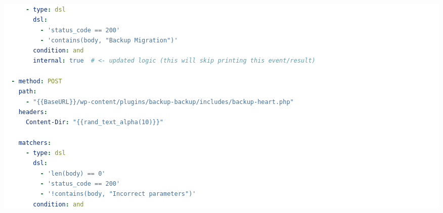 ```yaml
      - type: dsl
        dsl:
          - 'status_code == 200'
          - 'contains(body, "Backup Migration")'
        condition: and
        internal: true  # <- updated logic (this will skip printing this event/result)

  - method: POST
    path:
      - "{{BaseURL}}/wp-content/plugins/backup-backup/includes/backup-heart.php"
    headers:
      Content-Dir: "{{rand_text_alpha(10)}}"

    matchers:
      - type: dsl
        dsl:
          - 'len(body) == 0'
          - 'status_code == 200'
          - '!contains(body, "Incorrect parameters")'
        condition: and
```